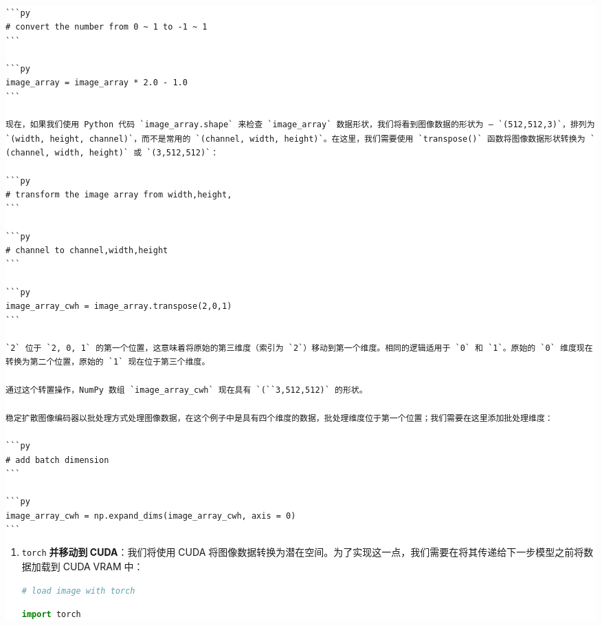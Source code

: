     ```py
    # convert the number from 0 ~ 1 to -1 ~ 1
    ```

    ```py
    image_array = image_array * 2.0 - 1.0
    ```

    现在，如果我们使用 Python 代码 `image_array.shape` 来检查 `image_array` 数据形状，我们将看到图像数据的形状为 – `(512,512,3)`，排列为 `(width, height, channel)`，而不是常用的 `(channel, width, height)`。在这里，我们需要使用 `transpose()` 函数将图像数据形状转换为 `(channel, width, height)` 或 `(3,512,512)`：

    ```py
    # transform the image array from width,height,
    ```

    ```py
    # channel to channel,width,height
    ```

    ```py
    image_array_cwh = image_array.transpose(2,0,1)
    ```

    `2` 位于 `2, 0, 1` 的第一个位置，这意味着将原始的第三维度（索引为 `2`）移动到第一个维度。相同的逻辑适用于 `0` 和 `1`。原始的 `0` 维度现在转换为第二个位置，原始的 `1` 现在位于第三个维度。

    通过这个转置操作，NumPy 数组 `image_array_cwh` 现在具有 `(``3,512,512)` 的形状。

    稳定扩散图像编码器以批处理方式处理图像数据，在这个例子中是具有四个维度的数据，批处理维度位于第一个位置；我们需要在这里添加批处理维度：

    ```py
    # add batch dimension
    ```

    ```py
    image_array_cwh = np.expand_dims(image_array_cwh, axis = 0)
    ```

1.  `torch` **并移动到 CUDA**：我们将使用 CUDA 将图像数据转换为潜在空间。为了实现这一点，我们需要在将其传递给下一步模型之前将数据加载到 CUDA VRAM 中：

    ```py
    # load image with torch
    ```

    ```py
    import torch
    ```

